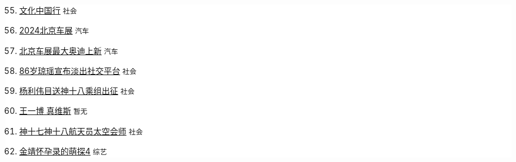 55. [文化中国行](https://m.weibo.cn/search?containerid=100103type%3D1%26t%3D10%26q%3D%23%E6%96%87%E5%8C%96%E4%B8%AD%E5%9B%BD%E8%A1%8C%23&stream_entry_id=31&isnewpage=1&extparam=seat%3D1%26band_rank%3D3%26pos%3D2%26filter_type%3Drealtimehot%26lcate%3D5001%26dgr%3D0%26cate%3D5001%26q%3D%2523%25E6%2596%2587%25E5%258C%2596%25E4%25B8%25AD%25E5%259B%25BD%25E8%25A1%258C%2523%26c_type%3D31%26realpos%3D3%26stream_entry_id%3D31%26flag%3D0%26display_time%3D1714051017%26pre_seqid%3D1714051017351020390102) `社会` 

56. [2024北京车展](https://m.weibo.cn/search?containerid=100103type%3D1%26t%3D10%26q%3D%232024%E5%8C%97%E4%BA%AC%E8%BD%A6%E5%B1%95%23&stream_entry_id=31&isnewpage=1&extparam=seat%3D1%26band_rank%3D4%26is_ad_pos%3D1%26pos%3D3%26filter_type%3Drealtimehot%26lcate%3D5001%26c_type%3D31%26cate%3D5001%26q%3D%25232024%25E5%258C%2597%25E4%25BA%25AC%25E8%25BD%25A6%25E5%25B1%2595%2523%26adid%3D232422%26dgr%3D0%26stream_entry_id%3D31%26topic_ad%3D1%26display_time%3D1714051017%26pre_seqid%3D1714051017351020390102) `汽车` 

57. [北京车展最大奥迪上新](https://m.weibo.cn/search?containerid=100103type%3D1%26t%3D10%26q%3D%23%E5%8C%97%E4%BA%AC%E8%BD%A6%E5%B1%95%E6%9C%80%E5%A4%A7%E5%A5%A5%E8%BF%AA%E4%B8%8A%E6%96%B0%23&stream_entry_id=31&isnewpage=1&extparam=seat%3D1%26band_rank%3D7%26is_ad_pos%3D1%26pos%3D7%26filter_type%3Drealtimehot%26lcate%3D5001%26c_type%3D31%26cate%3D5001%26q%3D%2523%25E5%258C%2597%25E4%25BA%25AC%25E8%25BD%25A6%25E5%25B1%2595%25E6%259C%2580%25E5%25A4%25A7%25E5%25A5%25A5%25E8%25BF%25AA%25E4%25B8%258A%25E6%2596%25B0%2523%26adid%3D232681%26dgr%3D0%26stream_entry_id%3D31%26topic_ad%3D1%26display_time%3D1714051017%26pre_seqid%3D1714051017351020390102) `汽车` 

58. [86岁琼瑶宣布淡出社交平台](https://m.weibo.cn/search?containerid=100103type%3D1%26t%3D10%26q%3D%2386%E5%B2%81%E7%90%BC%E7%91%B6%E5%AE%A3%E5%B8%83%E6%B7%A1%E5%87%BA%E7%A4%BE%E4%BA%A4%E5%B9%B3%E5%8F%B0%23&stream_entry_id=31&isnewpage=1&extparam=seat%3D1%26band_rank%3D7%26pos%3D8%26filter_type%3Drealtimehot%26lcate%3D5001%26dgr%3D0%26cate%3D5001%26q%3D%252386%25E5%25B2%2581%25E7%2590%25BC%25E7%2591%25B6%25E5%25AE%25A3%25E5%25B8%2583%25E6%25B7%25A1%25E5%2587%25BA%25E7%25A4%25BE%25E4%25BA%25A4%25E5%25B9%25B3%25E5%258F%25B0%2523%26c_type%3D31%26realpos%3D7%26stream_entry_id%3D31%26flag%3D0%26display_time%3D1714051017%26pre_seqid%3D1714051017351020390102) `社会` 

59. [杨利伟目送神十八乘组出征](https://m.weibo.cn/search?containerid=100103type%3D1%26t%3D10%26q%3D%23%E6%9D%A8%E5%88%A9%E4%BC%9F%E7%9B%AE%E9%80%81%E7%A5%9E%E5%8D%81%E5%85%AB%E4%B9%98%E7%BB%84%E5%87%BA%E5%BE%81%23&stream_entry_id=31&isnewpage=1&extparam=seat%3D1%26band_rank%3D9%26pos%3D10%26filter_type%3Drealtimehot%26lcate%3D5001%26dgr%3D0%26cate%3D5001%26q%3D%2523%25E6%259D%25A8%25E5%2588%25A9%25E4%25BC%259F%25E7%259B%25AE%25E9%2580%2581%25E7%25A5%259E%25E5%258D%2581%25E5%2585%25AB%25E4%25B9%2598%25E7%25BB%2584%25E5%2587%25BA%25E5%25BE%2581%2523%26c_type%3D31%26realpos%3D9%26stream_entry_id%3D31%26flag%3D1%26display_time%3D1714051017%26pre_seqid%3D1714051017351020390102) `社会` 

60. [王一博 真维斯](https://m.weibo.cn/search?containerid=100103type%3D1%26t%3D10%26q%3D%E7%8E%8B%E4%B8%80%E5%8D%9A+%E7%9C%9F%E7%BB%B4%E6%96%AF&stream_entry_id=31&isnewpage=1&extparam=seat%3D1%26band_rank%3D12%26pos%3D13%26filter_type%3Drealtimehot%26lcate%3D5001%26dgr%3D0%26cate%3D5001%26q%3D%25E7%258E%258B%25E4%25B8%2580%25E5%258D%259A%2520%25E7%259C%259F%25E7%25BB%25B4%25E6%2596%25AF%26c_type%3D31%26realpos%3D12%26stream_entry_id%3D31%26flag%3D1%26display_time%3D1714051017%26pre_seqid%3D1714051017351020390102) `暂无` 

61. [神十七神十八航天员太空会师](https://m.weibo.cn/search?containerid=100103type%3D1%26t%3D10%26q%3D%23%E7%A5%9E%E5%8D%81%E4%B8%83%E7%A5%9E%E5%8D%81%E5%85%AB%E8%88%AA%E5%A4%A9%E5%91%98%E5%A4%AA%E7%A9%BA%E4%BC%9A%E5%B8%88%23&stream_entry_id=31&isnewpage=1&extparam=seat%3D1%26band_rank%3D26%26pos%3D27%26filter_type%3Drealtimehot%26lcate%3D5001%26dgr%3D0%26cate%3D5001%26q%3D%2523%25E7%25A5%259E%25E5%258D%2581%25E4%25B8%2583%25E7%25A5%259E%25E5%258D%2581%25E5%2585%25AB%25E8%2588%25AA%25E5%25A4%25A9%25E5%2591%2598%25E5%25A4%25AA%25E7%25A9%25BA%25E4%25BC%259A%25E5%25B8%2588%2523%26c_type%3D31%26realpos%3D26%26stream_entry_id%3D31%26flag%3D1%26display_time%3D1714051017%26pre_seqid%3D1714051017351020390102) `社会` 

62. [金靖怀孕录的萌探4](https://m.weibo.cn/search?containerid=100103type%3D1%26t%3D10%26q%3D%23%E9%87%91%E9%9D%96%E6%80%80%E5%AD%95%E5%BD%95%E7%9A%84%E8%90%8C%E6%8E%A24%23&stream_entry_id=31&isnewpage=1&extparam=seat%3D1%26band_rank%3D28%26pos%3D29%26filter_type%3Drealtimehot%26lcate%3D5001%26dgr%3D0%26cate%3D5001%26q%3D%2523%25E9%2587%2591%25E9%259D%2596%25E6%2580%2580%25E5%25AD%2595%25E5%25BD%2595%25E7%259A%2584%25E8%2590%258C%25E6%258E%25A24%2523%26c_type%3D31%26realpos%3D28%26stream_entry_id%3D31%26flag%3D0%26display_time%3D1714051017%26pre_seqid%3D1714051017351020390102) `综艺` 
